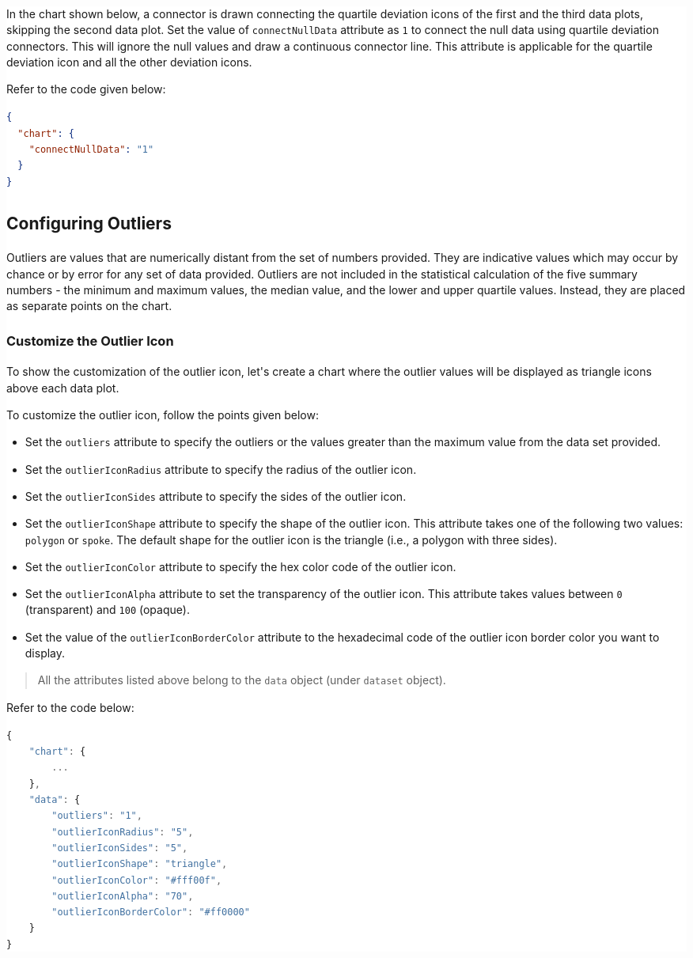 In the chart shown below, a connector is drawn connecting the quartile deviation icons of the first and the third data plots, skipping the second data plot. Set the value of `connectNullData` attribute as `1` to connect the null data using quartile deviation connectors. This will ignore the null values and draw a continuous connector line. This attribute is applicable for the quartile deviation icon and all the other deviation icons.

Refer to the code given below:

```json
{
  "chart": {
    "connectNullData": "1"
  }
}
```

## Configuring Outliers

Outliers are values that are numerically distant from the set of numbers provided. They are indicative values which may occur by chance or by error for any set of data provided. Outliers are not included in the statistical calculation of the five summary numbers - the minimum and maximum values, the median value, and the lower and upper quartile values. Instead, they are placed as separate points on the chart.

### Customize the Outlier Icon

To show the customization of the outlier icon, let's create a chart where the outlier values will be displayed as triangle icons above each data plot.

To customize the outlier icon, follow the points given below:

- Set the `outliers` attribute to specify the outliers or the values greater than the maximum value from the data set provided.

- Set the `outlierIconRadius` attribute to specify the radius of the outlier icon.

- Set the `outlierIconSides` attribute to specify the sides of the outlier icon.

- Set the `outlierIconShape` attribute to specify the shape of the outlier icon. This attribute takes one of the following two values: `polygon` or `spoke`. The default shape for the outlier icon is the triangle (i.e., a polygon with three sides).

- Set the `outlierIconColor` attribute to specify the hex color code of the outlier icon.

- Set the `outlierIconAlpha` attribute to set the transparency of the outlier icon. This attribute takes values between `0` (transparent) and `100` (opaque).

- Set the value of the `outlierIconBorderColor` attribute to the hexadecimal code of the outlier icon border color you want to display.

> All the attributes listed above belong to the `data` object (under `dataset` object).

Refer to the code below:

```javascript
{
    "chart": {
        ...
    },
    "data": {
        "outliers": "1",
        "outlierIconRadius": "5",
        "outlierIconSides": "5",
        "outlierIconShape": "triangle",
        "outlierIconColor": "#fff00f",
        "outlierIconAlpha": "70",
        "outlierIconBorderColor": "#ff0000"
    }
}
```
